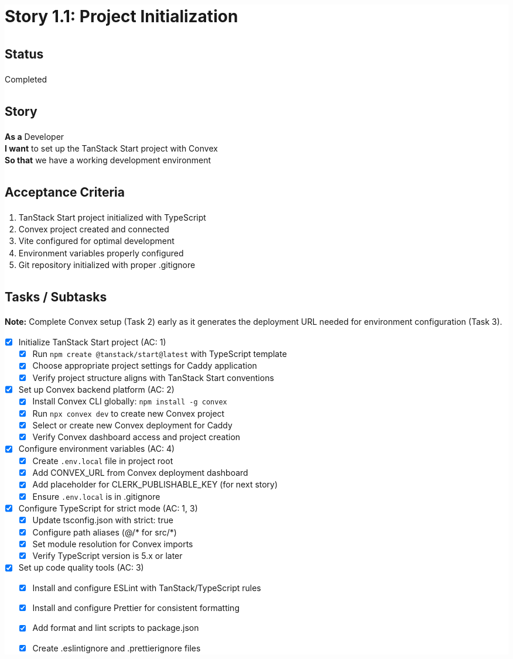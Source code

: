# Story 1.1: Project Initialization

## Status
Completed

## Story
**As a** Developer  
**I want** to set up the TanStack Start project with Convex  
**So that** we have a working development environment  

## Acceptance Criteria
1. TanStack Start project initialized with TypeScript
2. Convex project created and connected
3. Vite configured for optimal development
4. Environment variables properly configured
5. Git repository initialized with proper .gitignore

## Tasks / Subtasks

**Note:** Complete Convex setup (Task 2) early as it generates the deployment URL needed for environment configuration (Task 3).

- [x] Initialize TanStack Start project (AC: 1)
  - [x] Run `npm create @tanstack/start@latest` with TypeScript template
  - [x] Choose appropriate project settings for Caddy application
  - [x] Verify project structure aligns with TanStack Start conventions
  
- [x] Set up Convex backend platform (AC: 2)
  - [x] Install Convex CLI globally: `npm install -g convex`
  - [x] Run `npx convex dev` to create new Convex project
  - [x] Select or create new Convex deployment for Caddy
  - [x] Verify Convex dashboard access and project creation
  
- [x] Configure environment variables (AC: 4)
  - [x] Create `.env.local` file in project root
  - [x] Add CONVEX_URL from Convex deployment dashboard
  - [x] Add placeholder for CLERK_PUBLISHABLE_KEY (for next story)
  - [x] Ensure `.env.local` is in .gitignore
  
- [x] Configure TypeScript for strict mode (AC: 1, 3)
  - [x] Update tsconfig.json with strict: true
  - [x] Configure path aliases (@/* for src/*)
  - [x] Set module resolution for Convex imports
  - [x] Verify TypeScript version is 5.x or later
  
- [x] Set up code quality tools (AC: 3)
  - [x] Install and configure ESLint with TanStack/TypeScript rules
  - [x] Install and configure Prettier for consistent formatting
  - [x] Add format and lint scripts to package.json
  - [x] Create .eslintignore and .prettierignore files
  